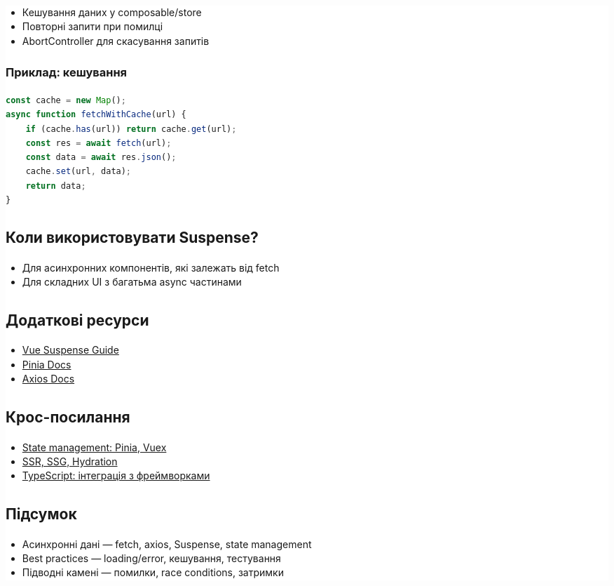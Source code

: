 -   Кешування даних у composable/store
-   Повторні запити при помилці
-   AbortController для скасування запитів

### Приклад: кешування

```js
const cache = new Map();
async function fetchWithCache(url) {
    if (cache.has(url)) return cache.get(url);
    const res = await fetch(url);
    const data = await res.json();
    cache.set(url, data);
    return data;
}
```

## Коли використовувати Suspense?

-   Для асинхронних компонентів, які залежать від fetch
-   Для складних UI з багатьма async частинами

## Додаткові ресурси

-   [Vue Suspense Guide](https://vuejs.org/guide/built-ins/suspense.html)
-   [Pinia Docs](https://pinia.vuejs.org/)
-   [Axios Docs](https://axios-http.com/)

## Крос-посилання

-   [State management: Pinia, Vuex](./11-state-management.md)
-   [SSR, SSG, Hydration](./12-ssr-ssg-hydration.md)
-   [TypeScript: інтеграція з фреймворками](../TypeScript/08-frameworks.md)

## Підсумок

-   Асинхронні дані — fetch, axios, Suspense, state management
-   Best practices — loading/error, кешування, тестування
-   Підводні камені — помилки, race conditions, затримки
